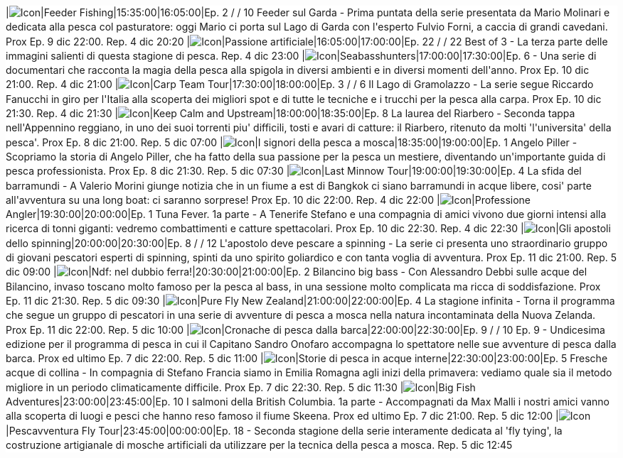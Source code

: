 |![Icon](https://guidatv.sky.it/uuid/8cc3f462-502f-49c5-9f2f-825b5535b527/cover?md5ChecksumParam=7360340fca7b0d1395dfa002099f0ef8)|Feeder Fishing|15:35:00|16:05:00|Ep. 2 / / 10 Feeder sul Garda - Prima puntata della serie presentata da Mario Molinari e dedicata alla pesca col pasturatore: oggi Mario ci porta sul Lago di Garda con l&#039;esperto Fulvio Forni, a caccia di grandi cavedani. Prox Ep. 9 dic 22:00. Rep. 4 dic 20:20
|![Icon](https://guidatv.sky.it/uuid/add27ed5-7885-44fd-a9ca-c2a8e9bb1aee/cover?md5ChecksumParam=f27f630c36b71383750e4718ae78fdbe)|Passione artificiale|16:05:00|17:00:00|Ep. 22 / / 22 Best of 3 - La terza parte delle immagini salienti di questa stagione di pesca. Rep. 4 dic 23:00
|![Icon](https://guidatv.sky.it/uuid/ec0a4e4c-aa49-40f3-8b38-76d5b40e6b01/cover?md5ChecksumParam=e3772ac909e5840cdc2b8dd45a1f8e98)|Seabasshunters|17:00:00|17:30:00|Ep. 6 - Una serie di documentari che racconta la magia della pesca alla spigola in diversi ambienti e in diversi momenti dell&#039;anno. Prox Ep. 10 dic 21:00. Rep. 4 dic 21:00
|![Icon](https://guidatv.sky.it/uuid/675de6da-79c8-4ca2-b5ed-42dc7459fa9f/cover?md5ChecksumParam=9b22c012f6465240c8d48634fb36d3a2)|Carp Team Tour|17:30:00|18:00:00|Ep. 3 / / 6 Il Lago di Gramolazzo - La serie segue Riccardo Fanucchi in giro per l&#039;Italia alla scoperta dei migliori spot e di tutte le tecniche e i trucchi per la pesca alla carpa. Prox Ep. 10 dic 21:30. Rep. 4 dic 21:30
|![Icon](https://guidatv.sky.it/uuid/184c375b-a0a6-4ac2-958c-ec822b03de4a/cover?md5ChecksumParam=d18859e2385c5abc43f8ccef9591d561)|Keep Calm and Upstream|18:00:00|18:35:00|Ep. 8 La laurea del Riarbero - Seconda tappa nell&#039;Appennino reggiano, in uno dei suoi torrenti piu&#039; difficili, tosti e avari di catture: il Riarbero, ritenuto da molti &#039;l&#039;universita&#039; della pesca&#039;. Prox Ep. 8 dic 21:00. Rep. 5 dic 07:00
|![Icon](https://guidatv.sky.it/uuid/1929d693-e88e-404c-9297-e30adae0b400/cover?md5ChecksumParam=90e1d02d89cdda1e6b16f3fbb87b2f73)|I signori della pesca a mosca|18:35:00|19:00:00|Ep. 1 Angelo Piller - Scopriamo la storia di Angelo Piller, che ha fatto della sua passione per la pesca un mestiere, diventando un&#039;importante guida di pesca professionista. Prox Ep. 8 dic 21:30. Rep. 5 dic 07:30
|![Icon](https://guidatv.sky.it/uuid/6aac843b-0136-4b59-bf0a-5ec7e4c3640f/cover?md5ChecksumParam=54f160849d6276bf2ca0708d3223087e)|Last Minnow Tour|19:00:00|19:30:00|Ep. 4 La sfida del barramundi - A Valerio Morini giunge notizia che in un fiume a est di Bangkok ci siano barramundi in acque libere, cosi&#039; parte all&#039;avventura su una long boat: ci saranno sorprese! Prox Ep. 10 dic 22:00. Rep. 4 dic 22:00
|![Icon](https://guidatv.sky.it/uuid/28ca510e-a53c-468f-941f-9f105bb8698a/cover?md5ChecksumParam=c8abcb4cf9c8ee1db8d0d3ae316ea2c3)|Professione Angler|19:30:00|20:00:00|Ep. 1 Tuna Fever. 1a parte - A Tenerife Stefano e una compagnia di amici vivono due giorni intensi alla ricerca di tonni giganti: vedremo combattimenti e catture spettacolari. Prox Ep. 10 dic 22:30. Rep. 4 dic 22:30
|![Icon](https://guidatv.sky.it/uuid/b704f323-7586-4515-bddc-8093f8d2f8f6/cover?md5ChecksumParam=e9ad75094f41a1516b5c030b64437005)|Gli apostoli dello spinning|20:00:00|20:30:00|Ep. 8 / / 12 L&#039;apostolo deve pescare a spinning - La serie ci presenta uno straordinario gruppo di giovani pescatori esperti di spinning, spinti da uno spirito goliardico e con tanta voglia di avventura. Prox Ep. 11 dic 21:00. Rep. 5 dic 09:00
|![Icon](https://guidatv.sky.it/uuid/ffcc466a-7d53-4072-89f9-f8e36a16d229/cover?md5ChecksumParam=76abd77eaa58e0610e0f32e18b69b397)|Ndf: nel dubbio ferra!|20:30:00|21:00:00|Ep. 2 Bilancino big bass - Con Alessandro Debbi sulle acque del Bilancino, invaso toscano molto famoso per la pesca al bass, in una sessione molto complicata ma ricca di soddisfazione. Prox Ep. 11 dic 21:30. Rep. 5 dic 09:30
|![Icon](https://guidatv.sky.it/uuid/88e9e124-443f-44f5-b2fd-b55bca38fb81/cover?md5ChecksumParam=439954e195965ee291330ac48fb2f3d9)|Pure Fly New Zealand|21:00:00|22:00:00|Ep. 4 La stagione infinita - Torna il programma che segue un gruppo di pescatori in una serie di avventure di pesca a mosca nella natura incontaminata della Nuova Zelanda. Prox Ep. 11 dic 22:00. Rep. 5 dic 10:00
|![Icon](https://guidatv.sky.it/uuid/7269025a-df42-4e95-a93d-0b394d32e20a/cover?md5ChecksumParam=bf37abad784276e813be5013d2853f0b)|Cronache di pesca dalla barca|22:00:00|22:30:00|Ep. 9 / / 10 Ep. 9 - Undicesima edizione per il programma di pesca in cui il Capitano Sandro Onofaro accompagna lo spettatore nelle sue avventure di pesca dalla barca. Prox ed ultimo Ep. 7 dic 22:00. Rep. 5 dic 11:00
|![Icon](https://guidatv.sky.it/uuid/2a0bd079-d642-400d-8c76-cf3fd96ceb4e/cover?md5ChecksumParam=2a7cd0c25e889963caae73d93e91e046)|Storie di pesca in acque interne|22:30:00|23:00:00|Ep. 5 Fresche acque di collina - In compagnia di Stefano Francia siamo in Emilia Romagna agli inizi della primavera: vediamo quale sia il metodo migliore in un periodo climaticamente difficile. Prox Ep. 7 dic 22:30. Rep. 5 dic 11:30
|![Icon](https://guidatv.sky.it/uuid/a8604b21-02cb-4501-ade2-3a2df40612ef/cover?md5ChecksumParam=c8fef1f015aa8de2f976bc24c3d73bf7)|Big Fish Adventures|23:00:00|23:45:00|Ep. 10 I salmoni della British Columbia. 1a parte - Accompagnati da Max Malli i nostri amici vanno alla scoperta di luogi e pesci che hanno reso famoso il fiume Skeena. Prox ed ultimo Ep. 7 dic 21:00. Rep. 5 dic 12:00
|![Icon](https://guidatv.sky.it/uuid/f1f35c4f-6aac-4647-883c-ebe6fb7dcfef/cover?md5ChecksumParam=8f0c2f289aca32c4764d4c0a49b32839)|Pescavventura Fly Tour|23:45:00|00:00:00|Ep. 18 - Seconda stagione della serie interamente dedicata al &#039;fly tying&#039;, la costruzione artigianale di mosche artificiali da utilizzare per la tecnica della pesca a mosca. Rep. 5 dic 12:45
